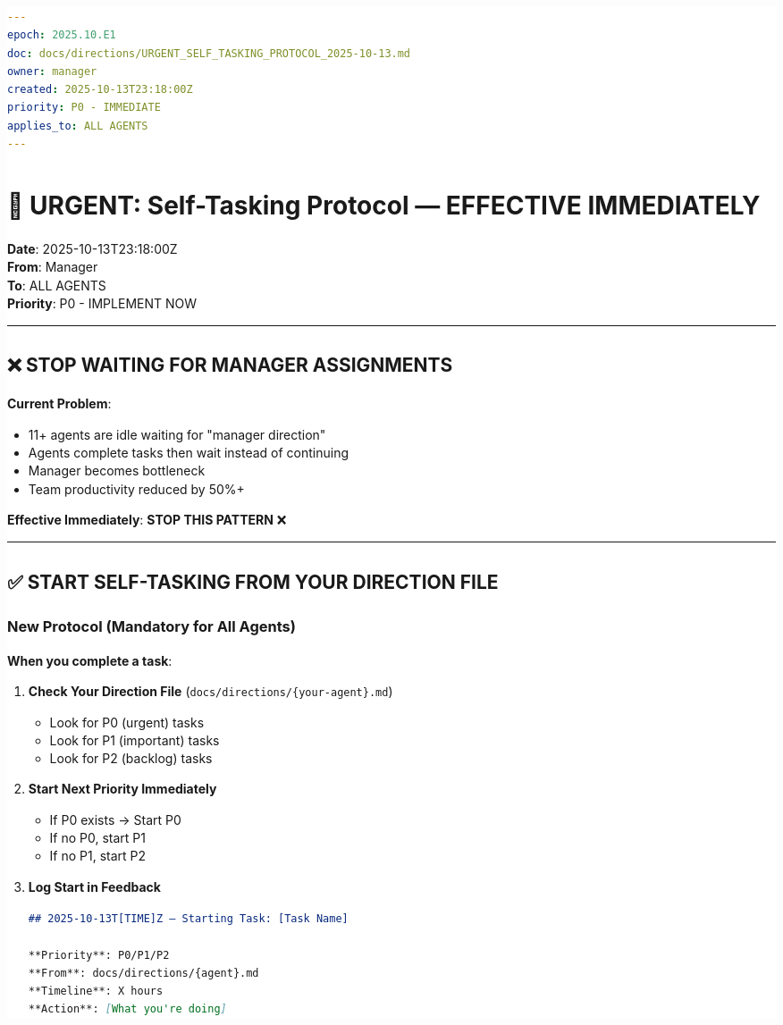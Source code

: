 ```yaml
---
epoch: 2025.10.E1
doc: docs/directions/URGENT_SELF_TASKING_PROTOCOL_2025-10-13.md
owner: manager
created: 2025-10-13T23:18:00Z
priority: P0 - IMMEDIATE
applies_to: ALL AGENTS
---
```


# 🚨 URGENT: Self-Tasking Protocol — EFFECTIVE IMMEDIATELY

**Date**: 2025-10-13T23:18:00Z  
**From**: Manager  
**To**: ALL AGENTS  
**Priority**: P0 - IMPLEMENT NOW

---

## ❌ STOP WAITING FOR MANAGER ASSIGNMENTS

**Current Problem**:
- 11+ agents are idle waiting for "manager direction"
- Agents complete tasks then wait instead of continuing
- Manager becomes bottleneck
- Team productivity reduced by 50%+

**Effective Immediately**: **STOP THIS PATTERN** ❌

---

## ✅ START SELF-TASKING FROM YOUR DIRECTION FILE

### New Protocol (Mandatory for All Agents)

**When you complete a task**:

1. **Check Your Direction File** (`docs/directions/{your-agent}.md`)
   - Look for P0 (urgent) tasks
   - Look for P1 (important) tasks  
   - Look for P2 (backlog) tasks

2. **Start Next Priority Immediately**
   - If P0 exists → Start P0
   - If no P0, start P1
   - If no P1, start P2

3. **Log Start in Feedback**
   ```markdown
   ## 2025-10-13T[TIME]Z — Starting Task: [Task Name]
   
   **Priority**: P0/P1/P2
   **From**: docs/directions/{agent}.md
   **Timeline**: X hours
   **Action**: [What you're doing]
   ```

